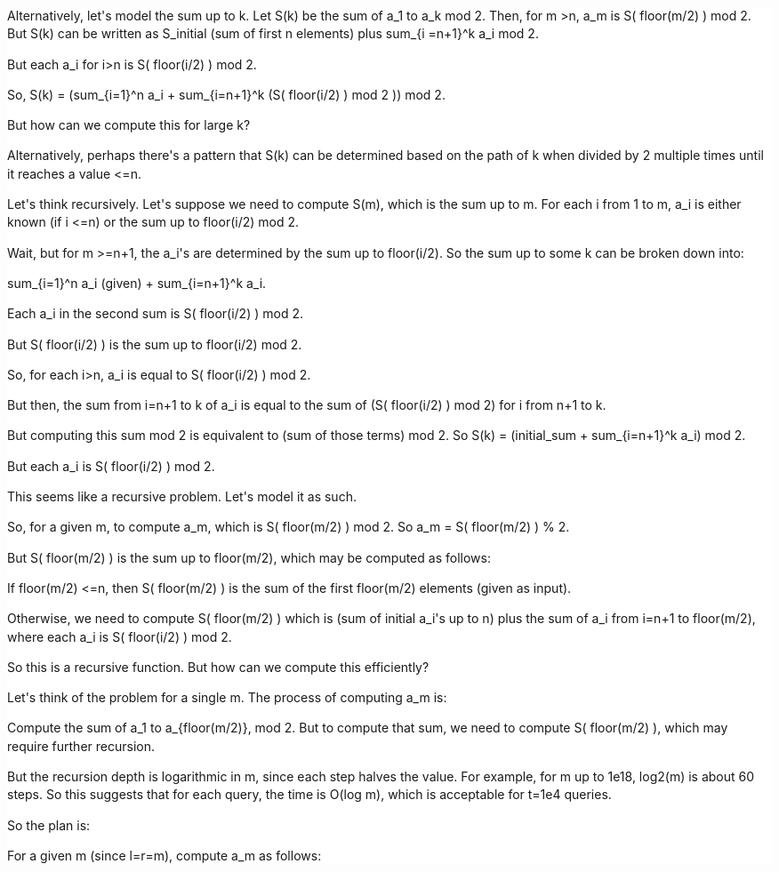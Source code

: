 Alternatively, let's model the sum up to k. Let S(k) be the sum of a_1 to a_k mod 2. Then, for m >n, a_m is S( floor(m/2) ) mod 2. But S(k) can be written as S_initial (sum of first n elements) plus sum_{i =n+1}^k a_i mod 2.

But each a_i for i>n is S( floor(i/2) ) mod 2.

So, S(k) = (sum_{i=1}^n a_i + sum_{i=n+1}^k (S( floor(i/2) ) mod 2 )) mod 2.

But how can we compute this for large k?

Alternatively, perhaps there's a pattern that S(k) can be determined based on the path of k when divided by 2 multiple times until it reaches a value <=n.

Let's think recursively. Let's suppose we need to compute S(m), which is the sum up to m. For each i from 1 to m, a_i is either known (if i <=n) or the sum up to floor(i/2) mod 2.

Wait, but for m >=n+1, the a_i's are determined by the sum up to floor(i/2). So the sum up to some k can be broken down into:

sum_{i=1}^n a_i (given) + sum_{i=n+1}^k a_i.

Each a_i in the second sum is S( floor(i/2) ) mod 2.

But S( floor(i/2) ) is the sum up to floor(i/2) mod 2.

So, for each i>n, a_i is equal to S( floor(i/2) ) mod 2.

But then, the sum from i=n+1 to k of a_i is equal to the sum of (S( floor(i/2) ) mod 2) for i from n+1 to k.

But computing this sum mod 2 is equivalent to (sum of those terms) mod 2. So S(k) = (initial_sum + sum_{i=n+1}^k a_i) mod 2.

But each a_i is S( floor(i/2) ) mod 2.

This seems like a recursive problem. Let's model it as such.

So, for a given m, to compute a_m, which is S( floor(m/2) ) mod 2. So a_m = S( floor(m/2) ) % 2.

But S( floor(m/2) ) is the sum up to floor(m/2), which may be computed as follows:

If floor(m/2) <=n, then S( floor(m/2) ) is the sum of the first floor(m/2) elements (given as input).

Otherwise, we need to compute S( floor(m/2) ) which is (sum of initial a_i's up to n) plus the sum of a_i from i=n+1 to floor(m/2), where each a_i is S( floor(i/2) ) mod 2.

So this is a recursive function. But how can we compute this efficiently?

Let's think of the problem for a single m. The process of computing a_m is:

Compute the sum of a_1 to a_{floor(m/2)}, mod 2. But to compute that sum, we need to compute S( floor(m/2) ), which may require further recursion.

But the recursion depth is logarithmic in m, since each step halves the value. For example, for m up to 1e18, log2(m) is about 60 steps. So this suggests that for each query, the time is O(log m), which is acceptable for t=1e4 queries.

So the plan is:

For a given m (since l=r=m), compute a_m as follows:
